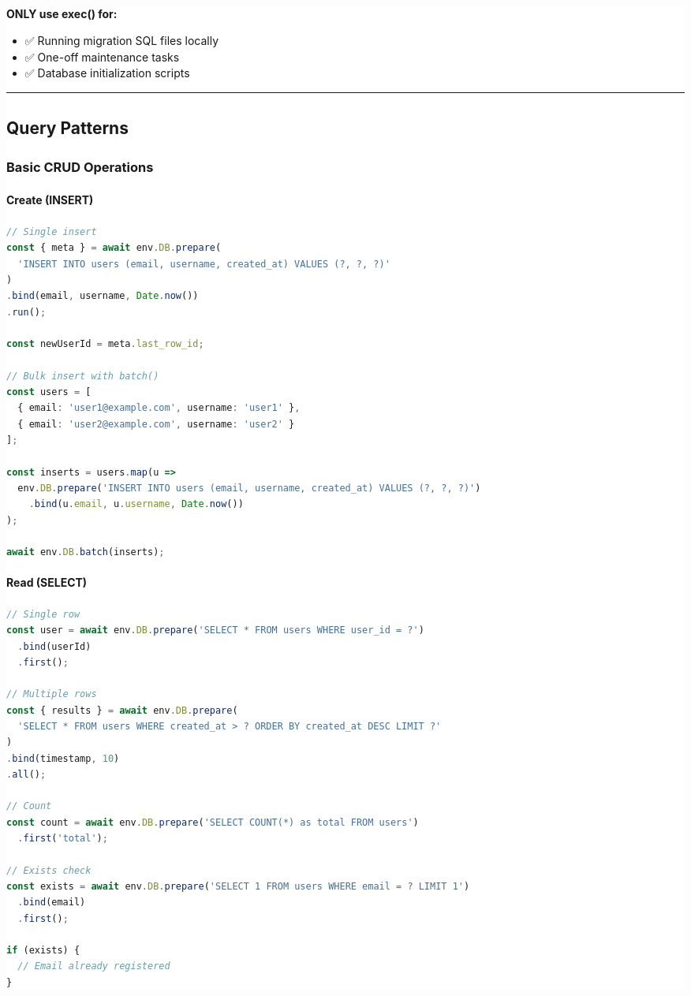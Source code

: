 **ONLY use exec() for:**
- ✅ Running migration SQL files locally
- ✅ One-off maintenance tasks
- ✅ Database initialization scripts

---

## Query Patterns

### Basic CRUD Operations

#### Create (INSERT)

```typescript
// Single insert
const { meta } = await env.DB.prepare(
  'INSERT INTO users (email, username, created_at) VALUES (?, ?, ?)'
)
.bind(email, username, Date.now())
.run();

const newUserId = meta.last_row_id;

// Bulk insert with batch()
const users = [
  { email: 'user1@example.com', username: 'user1' },
  { email: 'user2@example.com', username: 'user2' }
];

const inserts = users.map(u =>
  env.DB.prepare('INSERT INTO users (email, username, created_at) VALUES (?, ?, ?)')
    .bind(u.email, u.username, Date.now())
);

await env.DB.batch(inserts);
```

#### Read (SELECT)

```typescript
// Single row
const user = await env.DB.prepare('SELECT * FROM users WHERE user_id = ?')
  .bind(userId)
  .first();

// Multiple rows
const { results } = await env.DB.prepare(
  'SELECT * FROM users WHERE created_at > ? ORDER BY created_at DESC LIMIT ?'
)
.bind(timestamp, 10)
.all();

// Count
const count = await env.DB.prepare('SELECT COUNT(*) as total FROM users')
  .first('total');

// Exists check
const exists = await env.DB.prepare('SELECT 1 FROM users WHERE email = ? LIMIT 1')
  .bind(email)
  .first();

if (exists) {
  // Email already registered
}
```